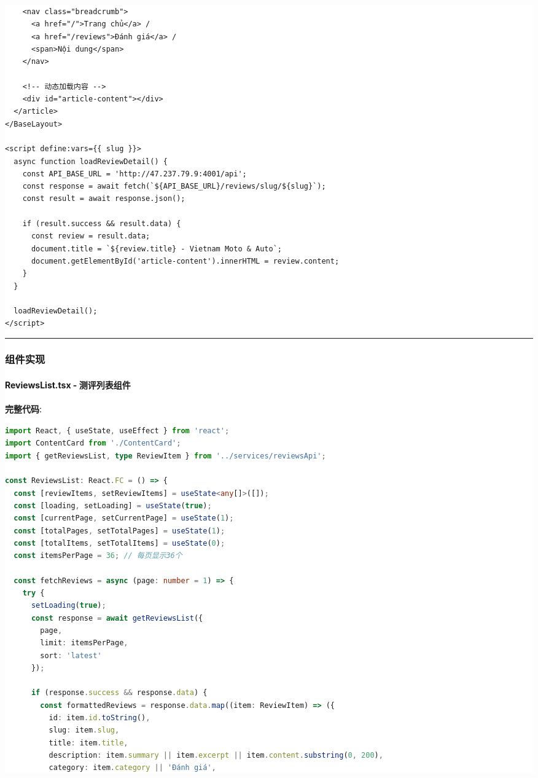 ```astro
    <nav class="breadcrumb">
      <a href="/">Trang chủ</a> / 
      <a href="/reviews">Đánh giá</a> / 
      <span>Nội dung</span>
    </nav>

    <!-- 动态加载内容 -->
    <div id="article-content"></div>
  </article>
</BaseLayout>

<script define:vars={{ slug }}>
  async function loadReviewDetail() {
    const API_BASE_URL = 'http://47.237.79.9:4001/api';
    const response = await fetch(`${API_BASE_URL}/reviews/slug/${slug}`);
    const result = await response.json();
    
    if (result.success && result.data) {
      const review = result.data;
      document.title = `${review.title} - Vietnam Moto & Auto`;
      document.getElementById('article-content').innerHTML = review.content;
    }
  }
  
  loadReviewDetail();
</script>
```

---

### 组件实现

#### ReviewsList.tsx - 测评列表组件

**完整代码**:
```typescript
import React, { useState, useEffect } from 'react';
import ContentCard from './ContentCard';
import { getReviewsList, type ReviewItem } from '../services/reviewsApi';

const ReviewsList: React.FC = () => {
  const [reviewItems, setReviewItems] = useState<any[]>([]);
  const [loading, setLoading] = useState(true);
  const [currentPage, setCurrentPage] = useState(1);
  const [totalPages, setTotalPages] = useState(1);
  const [totalItems, setTotalItems] = useState(0);
  const itemsPerPage = 36; // 每页显示36个

  const fetchReviews = async (page: number = 1) => {
    try {
      setLoading(true);
      const response = await getReviewsList({ 
        page, 
        limit: itemsPerPage, 
        sort: 'latest' 
      });
      
      if (response.success && response.data) {
        const formattedReviews = response.data.map((item: ReviewItem) => ({
          id: item.id.toString(),
          slug: item.slug,
          title: item.title,
          description: item.summary || item.excerpt || item.content.substring(0, 200),
          category: item.category || 'Đánh giá',
```